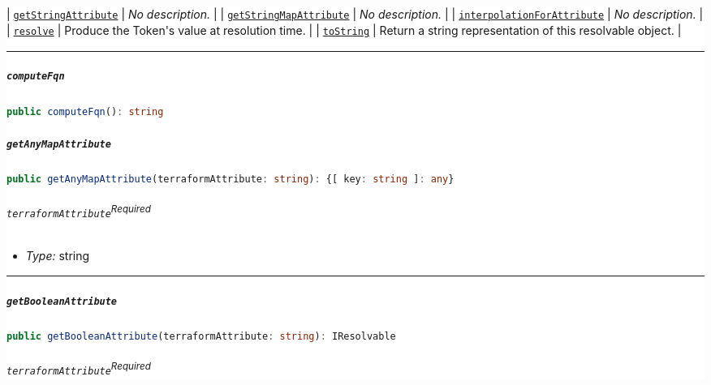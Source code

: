 | <code><a href="#rhizo-co-terraform-provider-oci.dataOciLogAnalyticsNamespaceEffectiveProperties.DataOciLogAnalyticsNamespaceEffectivePropertiesEffectivePropertyCollectionItemsOutputReference.getStringAttribute">getStringAttribute</a></code> | *No description.* |
| <code><a href="#rhizo-co-terraform-provider-oci.dataOciLogAnalyticsNamespaceEffectiveProperties.DataOciLogAnalyticsNamespaceEffectivePropertiesEffectivePropertyCollectionItemsOutputReference.getStringMapAttribute">getStringMapAttribute</a></code> | *No description.* |
| <code><a href="#rhizo-co-terraform-provider-oci.dataOciLogAnalyticsNamespaceEffectiveProperties.DataOciLogAnalyticsNamespaceEffectivePropertiesEffectivePropertyCollectionItemsOutputReference.interpolationForAttribute">interpolationForAttribute</a></code> | *No description.* |
| <code><a href="#rhizo-co-terraform-provider-oci.dataOciLogAnalyticsNamespaceEffectiveProperties.DataOciLogAnalyticsNamespaceEffectivePropertiesEffectivePropertyCollectionItemsOutputReference.resolve">resolve</a></code> | Produce the Token's value at resolution time. |
| <code><a href="#rhizo-co-terraform-provider-oci.dataOciLogAnalyticsNamespaceEffectiveProperties.DataOciLogAnalyticsNamespaceEffectivePropertiesEffectivePropertyCollectionItemsOutputReference.toString">toString</a></code> | Return a string representation of this resolvable object. |

---

##### `computeFqn` <a name="computeFqn" id="rhizo-co-terraform-provider-oci.dataOciLogAnalyticsNamespaceEffectiveProperties.DataOciLogAnalyticsNamespaceEffectivePropertiesEffectivePropertyCollectionItemsOutputReference.computeFqn"></a>

```typescript
public computeFqn(): string
```

##### `getAnyMapAttribute` <a name="getAnyMapAttribute" id="rhizo-co-terraform-provider-oci.dataOciLogAnalyticsNamespaceEffectiveProperties.DataOciLogAnalyticsNamespaceEffectivePropertiesEffectivePropertyCollectionItemsOutputReference.getAnyMapAttribute"></a>

```typescript
public getAnyMapAttribute(terraformAttribute: string): {[ key: string ]: any}
```

###### `terraformAttribute`<sup>Required</sup> <a name="terraformAttribute" id="rhizo-co-terraform-provider-oci.dataOciLogAnalyticsNamespaceEffectiveProperties.DataOciLogAnalyticsNamespaceEffectivePropertiesEffectivePropertyCollectionItemsOutputReference.getAnyMapAttribute.parameter.terraformAttribute"></a>

- *Type:* string

---

##### `getBooleanAttribute` <a name="getBooleanAttribute" id="rhizo-co-terraform-provider-oci.dataOciLogAnalyticsNamespaceEffectiveProperties.DataOciLogAnalyticsNamespaceEffectivePropertiesEffectivePropertyCollectionItemsOutputReference.getBooleanAttribute"></a>

```typescript
public getBooleanAttribute(terraformAttribute: string): IResolvable
```

###### `terraformAttribute`<sup>Required</sup> <a name="terraformAttribute" id="rhizo-co-terraform-provider-oci.dataOciLogAnalyticsNamespaceEffectiveProperties.DataOciLogAnalyticsNamespaceEffectivePropertiesEffectivePropertyCollectionItemsOutputReference.getBooleanAttribute.parameter.terraformAttribute"></a>
